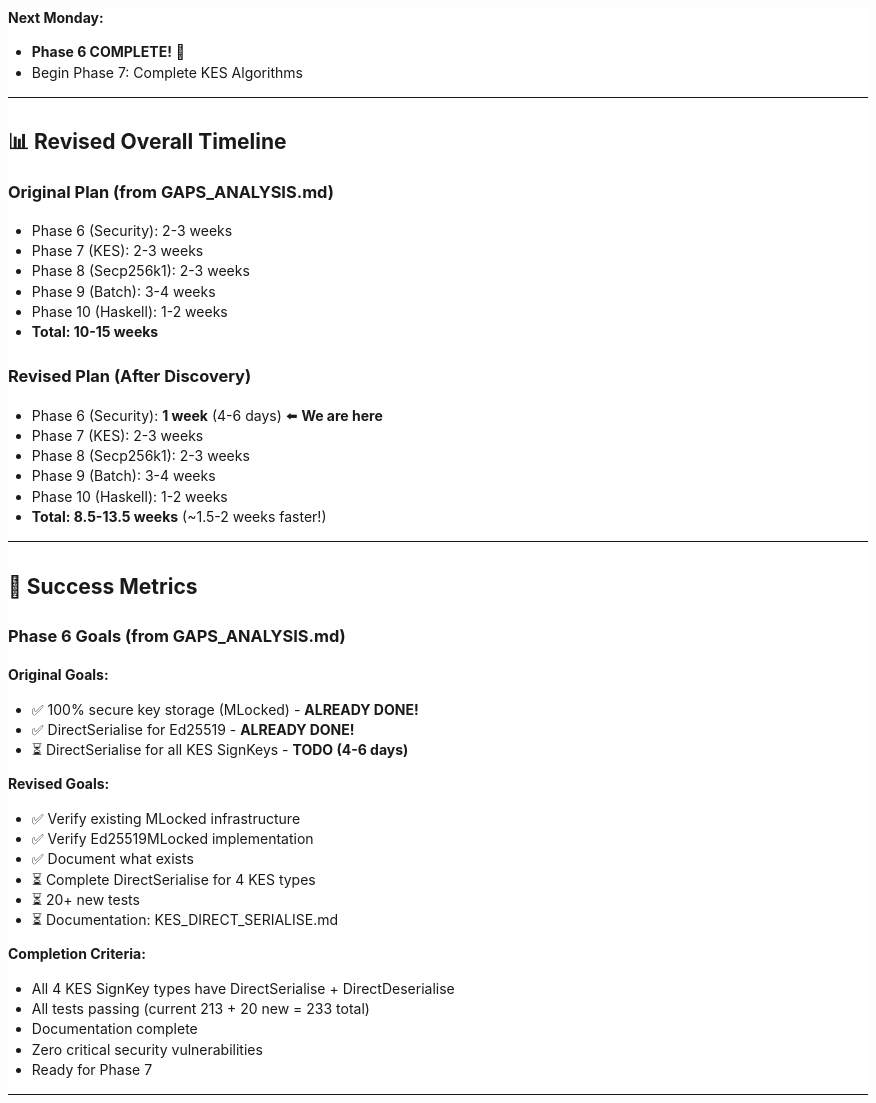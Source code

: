 **Next Monday:**
- **Phase 6 COMPLETE!** 🎉
- Begin Phase 7: Complete KES Algorithms

---

## 📊 Revised Overall Timeline

### **Original Plan (from GAPS_ANALYSIS.md)**
- Phase 6 (Security): 2-3 weeks
- Phase 7 (KES): 2-3 weeks
- Phase 8 (Secp256k1): 2-3 weeks
- Phase 9 (Batch): 3-4 weeks
- Phase 10 (Haskell): 1-2 weeks
- **Total: 10-15 weeks**

### **Revised Plan (After Discovery)**
- Phase 6 (Security): **1 week** (4-6 days) ⬅️ **We are here**
- Phase 7 (KES): 2-3 weeks
- Phase 8 (Secp256k1): 2-3 weeks
- Phase 9 (Batch): 3-4 weeks
- Phase 10 (Haskell): 1-2 weeks
- **Total: 8.5-13.5 weeks** (~1.5-2 weeks faster!)

---

## 🎯 Success Metrics

### **Phase 6 Goals** (from GAPS_ANALYSIS.md)

**Original Goals:**
- ✅ 100% secure key storage (MLocked) - **ALREADY DONE!**
- ✅ DirectSerialise for Ed25519 - **ALREADY DONE!**
- ⏳ DirectSerialise for all KES SignKeys - **TODO (4-6 days)**

**Revised Goals:**
- ✅ Verify existing MLocked infrastructure
- ✅ Verify Ed25519MLocked implementation
- ✅ Document what exists
- ⏳ Complete DirectSerialise for 4 KES types
- ⏳ 20+ new tests
- ⏳ Documentation: KES_DIRECT_SERIALISE.md

**Completion Criteria:**
- All 4 KES SignKey types have DirectSerialise + DirectDeserialise
- All tests passing (current 213 + 20 new = 233 total)
- Documentation complete
- Zero critical security vulnerabilities
- Ready for Phase 7

---
